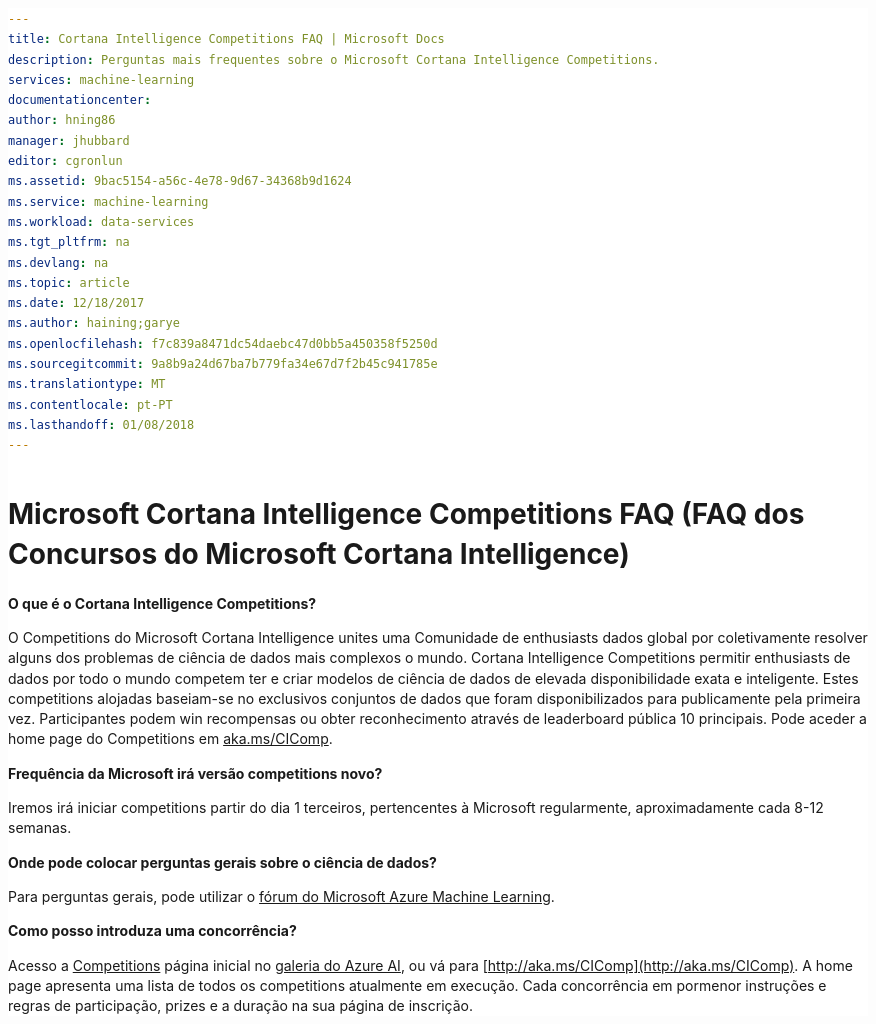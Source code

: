```yaml
---
title: Cortana Intelligence Competitions FAQ | Microsoft Docs
description: Perguntas mais frequentes sobre o Microsoft Cortana Intelligence Competitions.
services: machine-learning
documentationcenter: 
author: hning86
manager: jhubbard
editor: cgronlun
ms.assetid: 9bac5154-a56c-4e78-9d67-34368b9d1624
ms.service: machine-learning
ms.workload: data-services
ms.tgt_pltfrm: na
ms.devlang: na
ms.topic: article
ms.date: 12/18/2017
ms.author: haining;garye
ms.openlocfilehash: f7c839a8471dc54daebc47d0bb5a450358f5250d
ms.sourcegitcommit: 9a8b9a24d67ba7b779fa34e67d7f2b45c941785e
ms.translationtype: MT
ms.contentlocale: pt-PT
ms.lasthandoff: 01/08/2018
---
```

# <a name="microsoft-cortana-intelligence-competitions-faq"></a>Microsoft Cortana Intelligence Competitions FAQ (FAQ dos Concursos do Microsoft Cortana Intelligence)
**O que é o Cortana Intelligence Competitions?**

O Competitions do Microsoft Cortana Intelligence unites uma Comunidade de enthusiasts dados global por coletivamente resolver alguns dos problemas de ciência de dados mais complexos o mundo. Cortana Intelligence Competitions permitir enthusiasts de dados por todo o mundo competem ter e criar modelos de ciência de dados de elevada disponibilidade exata e inteligente. Estes competitions alojadas baseiam-se no exclusivos conjuntos de dados que foram disponibilizados para publicamente pela primeira vez. Participantes podem win recompensas ou obter reconhecimento através de leaderboard pública 10 principais. Pode aceder a home page do Competitions em [aka.ms/CIComp](http://aka.ms/CIComp).

**Frequência da Microsoft irá versão competitions novo?**

Iremos irá iniciar competitions partir do dia 1 terceiros, pertencentes à Microsoft regularmente, aproximadamente cada 8-12 semanas. 

**Onde pode colocar perguntas gerais sobre o ciência de dados?**

Para perguntas gerais, pode utilizar o [fórum do Microsoft Azure Machine Learning](https://social.msdn.microsoft.com/forums/azure/home?forum=MachineLearning).

**Como posso introduza uma concorrência?**

Acesso a [Competitions](https://gallery.cortanaintelligence.com/competitions) página inicial no [galeria do Azure AI](https://gallery.cortanaintelligence.com/), ou vá para [http://aka.ms/CIComp](http://aka.ms/CIComp). A home page apresenta uma lista de todos os competitions atualmente em execução. Cada concorrência em pormenor instruções e regras de participação, prizes e a duração na sua página de inscrição.
